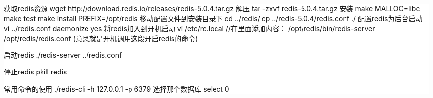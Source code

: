 











































获取redis资源
wget http://download.redis.io/releases/redis-5.0.4.tar.gz
解压
tar -zxvf redis-5.0.4.tar.gz
安装
make MALLOC=libc
make test 
make install PREFIX=/opt/redis
移动配置文件到安装目录下
cd ../redis/
cp ../redis-5.0.4/redis.conf ./
配置redis为后台启动
vi ../redis.conf 
daemonize yes
将redis加入到开机启动
vi /etc/rc.local //在里面添加内容：
/opt/redis/bin/redis-server /opt/redis/redis.conf (意思就是开机调用这段开启redis的命令)

启动redis
./redis-server ../redis.conf 

停止redis
pkill redis  

常用命令的使用
./redis-cli -h 127.0.0.1 -p 6379
选择那个数据库
select 0
